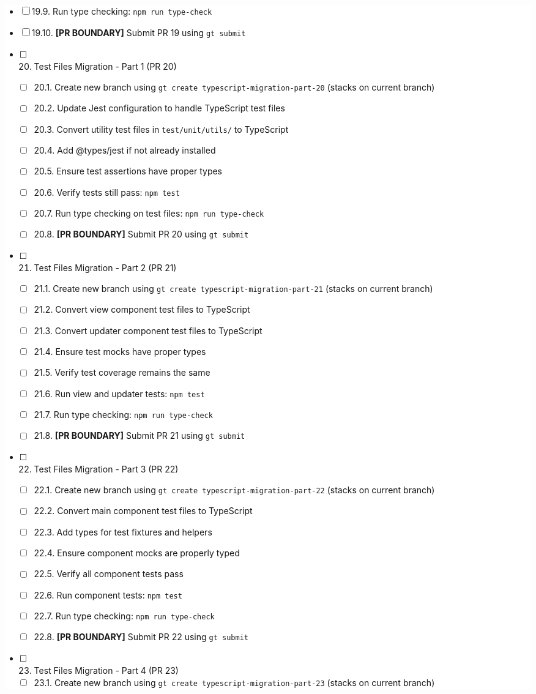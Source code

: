  - [ ] 19.9. Run type checking: `npm run type-check`

  - [ ] 19.10. **[PR BOUNDARY]** Submit PR 19 using `gt submit`

- [ ] 20. Test Files Migration - Part 1 (PR 20)

  - [ ] 20.1. Create new branch using `gt create typescript-migration-part-20` (stacks on current branch)

  - [ ] 20.2. Update Jest configuration to handle TypeScript test files

  - [ ] 20.3. Convert utility test files in `test/unit/utils/` to TypeScript

  - [ ] 20.4. Add @types/jest if not already installed

  - [ ] 20.5. Ensure test assertions have proper types

  - [ ] 20.6. Verify tests still pass: `npm test`

  - [ ] 20.7. Run type checking on test files: `npm run type-check`

  - [ ] 20.8. **[PR BOUNDARY]** Submit PR 20 using `gt submit`

- [ ] 21. Test Files Migration - Part 2 (PR 21)

  - [ ] 21.1. Create new branch using `gt create typescript-migration-part-21` (stacks on current branch)

  - [ ] 21.2. Convert view component test files to TypeScript

  - [ ] 21.3. Convert updater component test files to TypeScript

  - [ ] 21.4. Ensure test mocks have proper types

  - [ ] 21.5. Verify test coverage remains the same

  - [ ] 21.6. Run view and updater tests: `npm test`

  - [ ] 21.7. Run type checking: `npm run type-check`

  - [ ] 21.8. **[PR BOUNDARY]** Submit PR 21 using `gt submit`

- [ ] 22. Test Files Migration - Part 3 (PR 22)

  - [ ] 22.1. Create new branch using `gt create typescript-migration-part-22` (stacks on current branch)

  - [ ] 22.2. Convert main component test files to TypeScript

  - [ ] 22.3. Add types for test fixtures and helpers

  - [ ] 22.4. Ensure component mocks are properly typed

  - [ ] 22.5. Verify all component tests pass

  - [ ] 22.6. Run component tests: `npm test`

  - [ ] 22.7. Run type checking: `npm run type-check`

  - [ ] 22.8. **[PR BOUNDARY]** Submit PR 22 using `gt submit`

- [ ] 23. Test Files Migration - Part 4 (PR 23)

  - [ ] 23.1. Create new branch using `gt create typescript-migration-part-23` (stacks on current branch)
